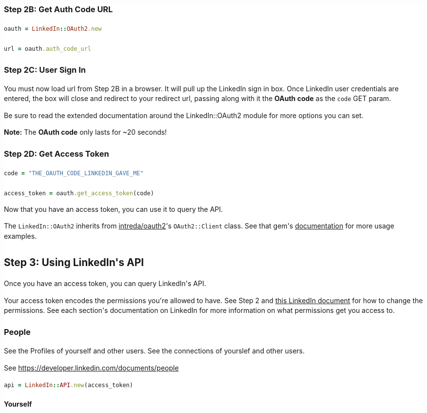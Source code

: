 ### Step 2B: Get Auth Code URL

```ruby
oauth = LinkedIn::OAuth2.new

url = oauth.auth_code_url
```

### Step 2C: User Sign In

You must now load url from Step 2B in a browser. It will pull up the
LinkedIn sign in box. Once LinkedIn user credentials are entered, the box
will close and redirect to your redirect url, passing along with it the
**OAuth code** as the `code` GET param.

Be sure to read the extended documentation around the LinkedIn::OAuth2
module for more options you can set.

**Note:** The **OAuth code** only lasts for ~20 seconds!

### Step 2D: Get Access Token

```ruby
code = "THE_OAUTH_CODE_LINKEDIN_GAVE_ME"

access_token = oauth.get_access_token(code)
```

Now that you have an access token, you can use it to query the API.

The `LinkedIn::OAuth2` inherits from [intreda/oauth2](https://github.com/intridea/oauth2)'s `OAuth2::Client` class. See that gem's [documentation](https://github.com/intridea/oauth2/blob/master/lib/oauth2/client.rb) for more usage examples.

## Step 3: Using LinkedIn's API

Once you have an access token, you can query LinkedIn's API.

Your access token encodes the permissions you're allowed to have. See Step
2 and [this LinkedIn document](https://developer.linkedin.com/documents/authentication#granting) for how to change the permissions. See each section's documentation on LinkedIn for more information on what permissions get you access to.

### People

See the Profiles of yourself and other users. See the connections of
yourslef and other users.

See https://developer.linkedin.com/documents/people

```ruby
api = LinkedIn::API.new(access_token)
```

#### Yourself
